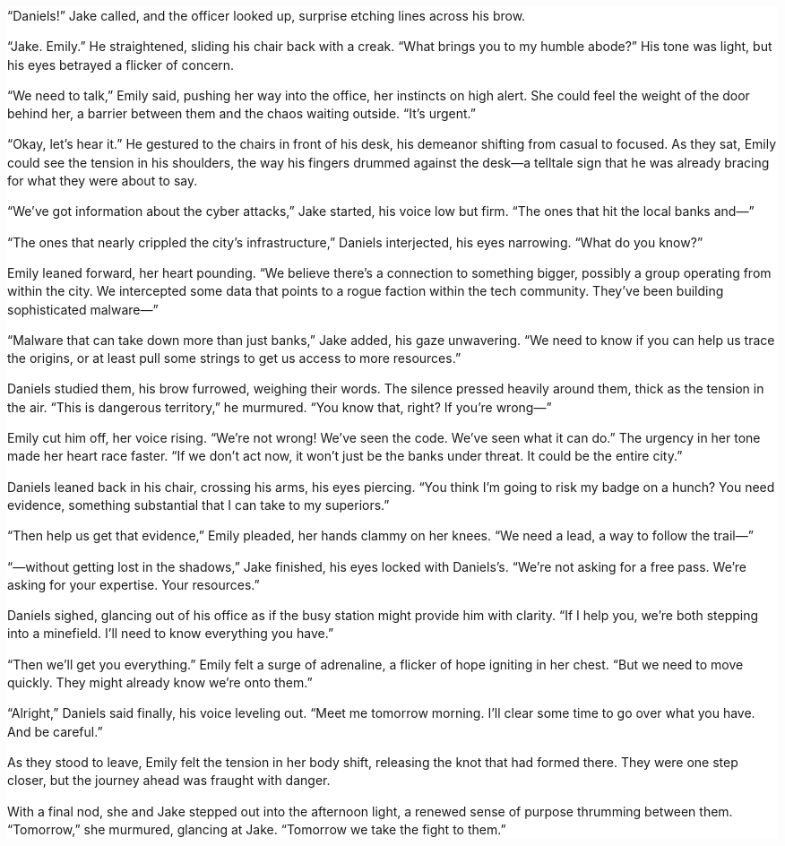 “Daniels!” Jake called, and the officer looked up, surprise etching lines across his brow. 

“Jake. Emily.” He straightened, sliding his chair back with a creak. “What brings you to my humble abode?” His tone was light, but his eyes betrayed a flicker of concern.

“We need to talk,” Emily said, pushing her way into the office, her instincts on high alert. She could feel the weight of the door behind her, a barrier between them and the chaos waiting outside. “It’s urgent.”

“Okay, let’s hear it.” He gestured to the chairs in front of his desk, his demeanor shifting from casual to focused. As they sat, Emily could see the tension in his shoulders, the way his fingers drummed against the desk—a telltale sign that he was already bracing for what they were about to say.

“We’ve got information about the cyber attacks,” Jake started, his voice low but firm. “The ones that hit the local banks and—”

“The ones that nearly crippled the city’s infrastructure,” Daniels interjected, his eyes narrowing. “What do you know?”

Emily leaned forward, her heart pounding. “We believe there’s a connection to something bigger, possibly a group operating from within the city. We intercepted some data that points to a rogue faction within the tech community. They’ve been building sophisticated malware—”

“Malware that can take down more than just banks,” Jake added, his gaze unwavering. “We need to know if you can help us trace the origins, or at least pull some strings to get us access to more resources.”

Daniels studied them, his brow furrowed, weighing their words. The silence pressed heavily around them, thick as the tension in the air. “This is dangerous territory,” he murmured. “You know that, right? If you’re wrong—”

Emily cut him off, her voice rising. “We’re not wrong! We’ve seen the code. We’ve seen what it can do.” The urgency in her tone made her heart race faster. “If we don’t act now, it won’t just be the banks under threat. It could be the entire city.”

Daniels leaned back in his chair, crossing his arms, his eyes piercing. “You think I’m going to risk my badge on a hunch? You need evidence, something substantial that I can take to my superiors.”

“Then help us get that evidence,” Emily pleaded, her hands clammy on her knees. “We need a lead, a way to follow the trail—”

“—without getting lost in the shadows,” Jake finished, his eyes locked with Daniels’s. “We’re not asking for a free pass. We’re asking for your expertise. Your resources.”

Daniels sighed, glancing out of his office as if the busy station might provide him with clarity. “If I help you, we’re both stepping into a minefield. I’ll need to know everything you have.”

“Then we’ll get you everything.” Emily felt a surge of adrenaline, a flicker of hope igniting in her chest. “But we need to move quickly. They might already know we’re onto them.”

“Alright,” Daniels said finally, his voice leveling out. “Meet me tomorrow morning. I’ll clear some time to go over what you have. And be careful.” 

As they stood to leave, Emily felt the tension in her body shift, releasing the knot that had formed there. They were one step closer, but the journey ahead was fraught with danger. 

With a final nod, she and Jake stepped out into the afternoon light, a renewed sense of purpose thrumming between them. “Tomorrow,” she murmured, glancing at Jake. “Tomorrow we take the fight to them.”
